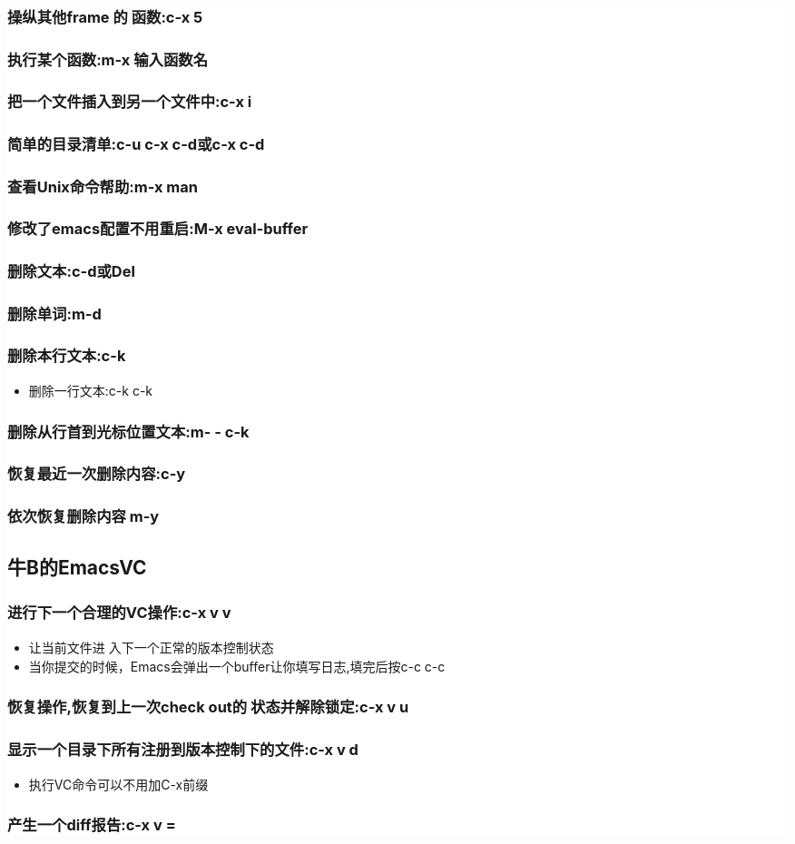 
### 操纵其他frame 的 函数:c-x 5


### 执行某个函数:m-x 输入函数名


### 把一个文件插入到另一个文件中:c-x i


### 简单的目录清单:c-u c-x c-d或c-x c-d


### 查看Unix命令帮助:m-x man


### 修改了emacs配置不用重启:M-x eval-buffer


### 删除文本:c-d或Del


### 删除单词:m-d


### 删除本行文本:c-k

- 删除一行文本:c-k c-k

### 删除从行首到光标位置文本:m- - c-k


### 恢复最近一次删除内容:c-y


### 依次恢复删除内容 m-y


## 牛B的EmacsVC


### 进行下一个合理的VC操作:c-x v v

- 让当前文件进 入下一个正常的版本控制状态
- 当你提交的时候，Emacs会弹出一个buffer让你填写日志,填完后按c-c c-c

### 恢复操作,恢复到上一次check out的 状态并解除锁定:c-x v u


### 显示一个目录下所有注册到版本控制下的文件:c-x v d

- 执行VC命令可以不用加C-x前缀

### 产生一个diff报告:c-x v =
